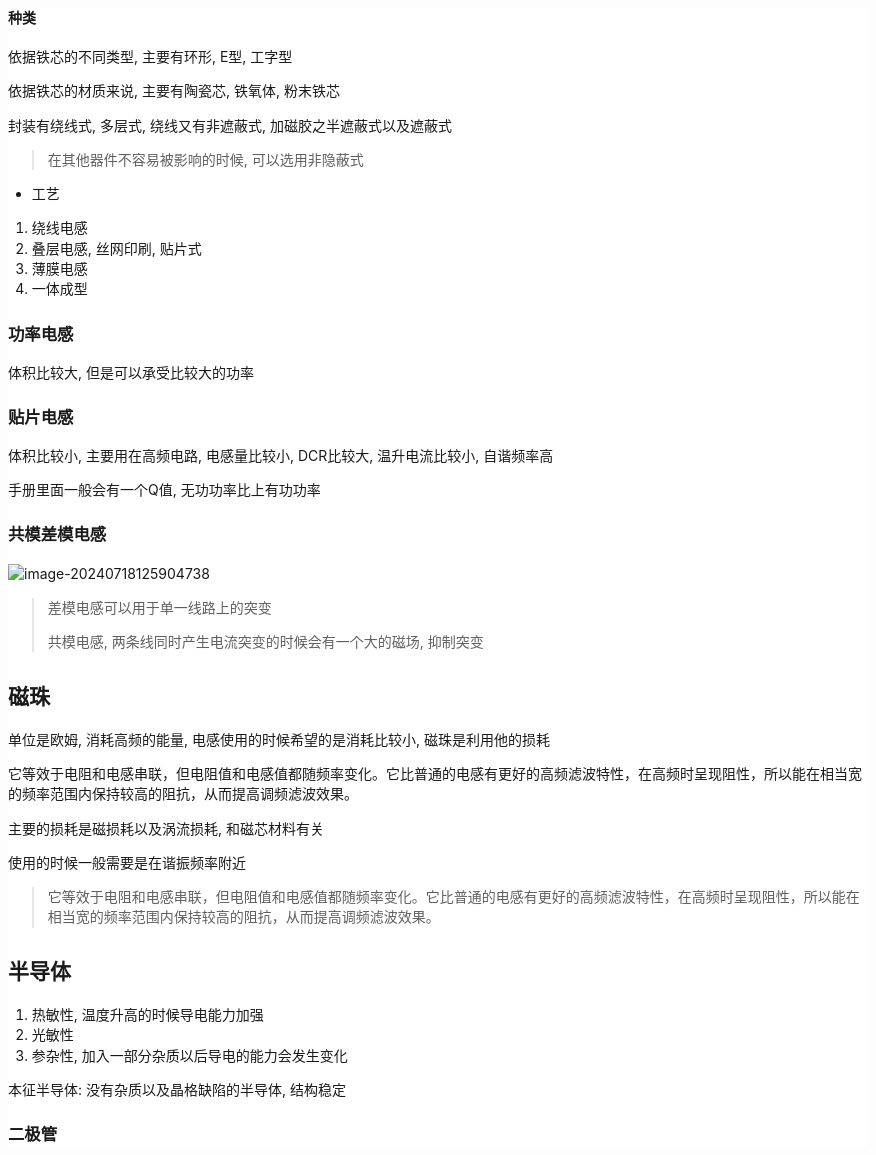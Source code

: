 #### 种类

依据铁芯的不同类型, 主要有环形, E型, 工字型

依据铁芯的材质来说, 主要有陶瓷芯, 铁氧体, 粉末铁芯

封装有绕线式, 多层式, 绕线又有非遮蔽式, 加磁胶之半遮蔽式以及遮蔽式

> 在其他器件不容易被影响的时候, 可以选用非隐蔽式

+ 工艺

1. 绕线电感
2. 叠层电感, 丝网印刷, 贴片式
3. 薄膜电感
4. 一体成型

### 功率电感

体积比较大, 但是可以承受比较大的功率

### 贴片电感

体积比较小, 主要用在高频电路, 电感量比较小, DCR比较大, 温升电流比较小, 自谐频率高

手册里面一般会有一个Q值, 无功功率比上有功功率

### 共模差模电感

![image-20240718125904738](https://picture-01-1316374204.cos.ap-beijing.myqcloud.com/image/202407181259815.png)

> 差模电感可以用于单一线路上的突变
>
> 共模电感, 两条线同时产生电流突变的时候会有一个大的磁场, 抑制突变

## 磁珠

单位是欧姆, 消耗高频的能量, 电感使用的时候希望的是消耗比较小, 磁珠是利用他的损耗

它等效于电阻和电感串联，但电阻值和电感值都随频率变化。它比普通的电感有更好的高频滤波特性，在高频时呈现阻性，所以能在相当宽的频率范围内保持较高的阻抗，从而提高调频滤波效果。

主要的损耗是磁损耗以及涡流损耗, 和磁芯材料有关

使用的时候一般需要是在谐振频率附近

> 它等效于电阻和电感串联，但电阻值和电感值都随频率变化。它比普通的电感有更好的高频滤波特性，在高频时呈现阻性，所以能在相当宽的频率范围内保持较高的阻抗，从而提高调频滤波效果。

## 半导体

1. 热敏性, 温度升高的时候导电能力加强
2. 光敏性
3. 参杂性, 加入一部分杂质以后导电的能力会发生变化

本征半导体: 没有杂质以及晶格缺陷的半导体, 结构稳定

### 二极管
